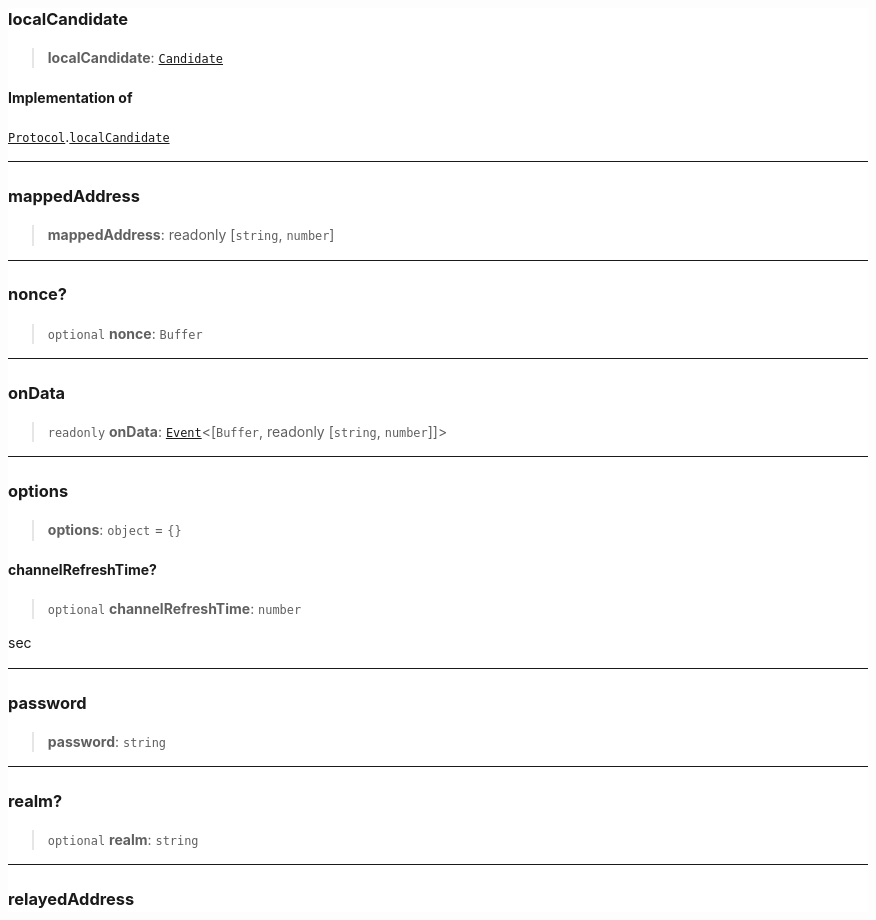 ### localCandidate

> **localCandidate**: [`Candidate`](Candidate.md)

#### Implementation of

[`Protocol`](../interfaces/Protocol.md).[`localCandidate`](../interfaces/Protocol.md#localcandidate)

***

### mappedAddress

> **mappedAddress**: readonly [`string`, `number`]

***

### nonce?

> `optional` **nonce**: `Buffer`

***

### onData

> `readonly` **onData**: [`Event`](Event.md)\<[`Buffer`, readonly [`string`, `number`]]\>

***

### options

> **options**: `object` = `{}`

#### channelRefreshTime?

> `optional` **channelRefreshTime**: `number`

sec

***

### password

> **password**: `string`

***

### realm?

> `optional` **realm**: `string`

***

### relayedAddress
